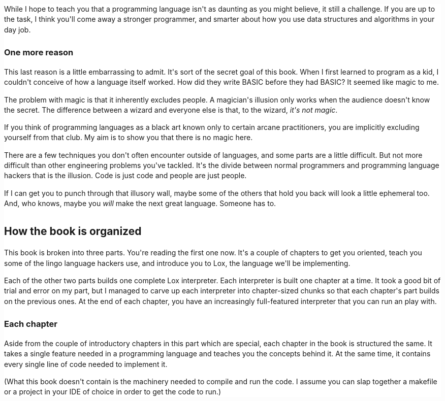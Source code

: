 While I hope to teach you that a programming language isn't as daunting as you
might believe, it still a challenge. If you are up to the task, I think you'll
come away a stronger programmer, and smarter about how you use data structures
and algorithms in your day job.

### One more reason

This last reason is a little embarrassing to admit. It's sort of the secret goal
of this book. When I first learned to program as a kid, I couldn't conceive of
how a language itself worked. How did they write BASIC before they had BASIC? It
seemed like magic to me.

The problem with magic is that it inherently excludes people. A magician's
illusion only works when the audience doesn't know the secret. The difference
between a wizard and everyone else is that, to the wizard, *it's not magic*.

If you think of programming languages as a black art known only to certain
arcane practitioners, you are implicitly excluding yourself from that club. My
aim is to show you that there is no magic here.

There are a few techniques you don't often encounter outside of languages, and
some parts are a little difficult. But not more difficult than other engineering
problems you've tackled. It's the divide between normal programmers and
programming language hackers that is the illusion. Code is just code and people
are just people.

If I can get you to punch through that illusory wall, maybe some of the others
that hold you back will look a little ephemeral too. And, who knows, maybe you
*will* make the next great language. Someone has to.

## How the book is organized

This book is broken into three parts. You're reading the first one now. It's a
couple of chapters to get you oriented, teach you some of the lingo language
hackers use, and introduce you to Lox, the language we'll be implementing.

Each of the other two parts builds one complete Lox interpreter. Each
interpreter is built one chapter at a time. It took a good bit of trial and
error on my part, but I managed to carve up each interpreter into chapter-sized
chunks so that each chapter's part builds on the previous ones. At the end of
each chapter, you have an increasingly full-featured interpreter that you can
run an play with.

### Each chapter

Aside from the couple of introductory chapters in this part which are special,
each chapter in the book is structured the same. It takes a single feature
needed in a programming language and teaches you the concepts behind it. At the
same time, it contains every single line of code needed to implement it.

(What this book doesn't contain is the machinery needed to compile and run the
code. I assume you can slap together a makefile or a project in your IDE of
choice in order to get the code to run.)
